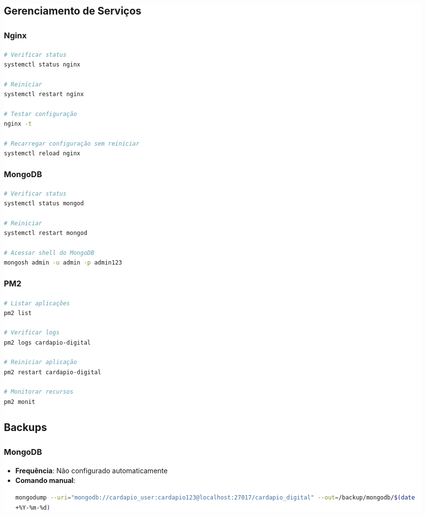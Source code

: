 ## Gerenciamento de Serviços

### Nginx
```bash
# Verificar status
systemctl status nginx

# Reiniciar
systemctl restart nginx

# Testar configuração
nginx -t

# Recarregar configuração sem reiniciar
systemctl reload nginx
```

### MongoDB
```bash
# Verificar status
systemctl status mongod

# Reiniciar
systemctl restart mongod

# Acessar shell do MongoDB
mongosh admin -u admin -p admin123
```

### PM2
```bash
# Listar aplicações
pm2 list

# Verificar logs
pm2 logs cardapio-digital

# Reiniciar aplicação
pm2 restart cardapio-digital

# Monitorar recursos
pm2 monit
```

## Backups

### MongoDB
- **Frequência**: Não configurado automaticamente
- **Comando manual**:
  ```bash
  mongodump --uri="mongodb://cardapio_user:cardapio123@localhost:27017/cardapio_digital" --out=/backup/mongodb/$(date +%Y-%m-%d)
  ```
